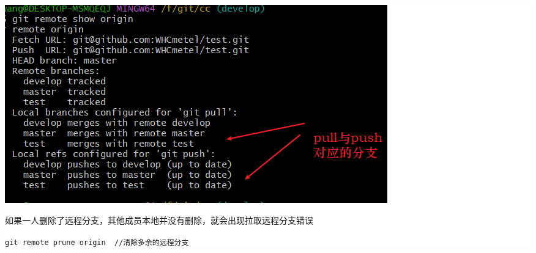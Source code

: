 ![image-20250518172254754](./assets/image-20250518172254754.png)

如果一人删除了远程分支，其他成员本地并没有删除，就会出现拉取远程分支错误

```console
git remote prune origin  //清除多余的远程分支
```
